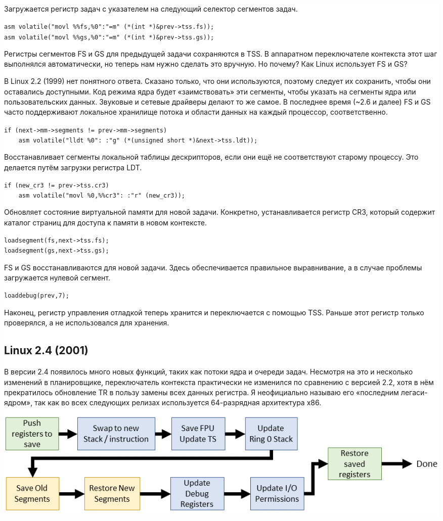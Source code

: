 Загружается регистр задач с указателем на следующий селектор сегментов задач.

    asm volatile("movl %%fs,%0":"=m" (*(int *)&prev->tss.fs));
    asm volatile("movl %%gs,%0":"=m" (*(int *)&prev->tss.gs));

Регистры сегментов FS и GS для предыдущей задачи сохраняются в TSS. В аппаратном переключателе контекста этот шаг выполнялся автоматически, но теперь нам нужно сделать это вручную. Но почему? Как Linux использует FS и GS?

В Linux 2.2 (1999) нет понятного ответа. Сказано только, что они используются, поэтому следует их сохранить, чтобы они оставались доступными. Код режима ядра будет «заимствовать» эти сегменты, чтобы указать на сегменты ядра или пользовательских данных. Звуковые и сетевые драйверы делают то же самое. В последнее время (~2.6 и далее) FS и GS часто поддерживают локальное хранилище потока и области данных на каждый процессор, соответственно.

    if (next->mm->segments != prev->mm->segments)
        asm volatile("lldt %0": :"g" (*(unsigned short *)&next->tss.ldt));

Восстанавливает сегменты локальной таблицы дескрипторов, если они ещё не соответствуют старому процессу. Это делается путём загрузки регистра LDT.

    if (new_cr3 != prev->tss.cr3)
        asm volatile("movl %0,%%cr3": :"r" (new_cr3));

Обновляет состояние виртуальной памяти для новой задачи. Конкретно, устанавливается регистр CR3, который содержит каталог страниц для доступа к памяти в новом контексте.

    loadsegment(fs,next->tss.fs);
    loadsegment(gs,next->tss.gs);

FS и GS восстанавливаются для новой задачи. Здесь обеспечивается правильное выравнивание, а в случае проблемы загружается нулевой сегмент.

    loaddebug(prev,7);

Наконец, регистр управления отладкой теперь хранится и переключается с помощью TSS. Раньше этот регистр только проверялся, а не использовался для хранения.

## Linux 2.4 (2001)

В версии 2.4 появилось много новых функций, таких как потоки ядра и очереди задач. Несмотря на это и несколько изменений в планировщике, переключатель контекста практически не изменился по сравнению с версией 2.2, хотя в нём прекратилось обновление TR в пользу замены всех данных регистра. Я неофициально называю его «последним легаси-ядром», так как во всех следующих релизах используется 64-разрядная архитектура x86.

![](../_resources/6d671da2ca624255a30de4fbe4e0bbc6.png)
